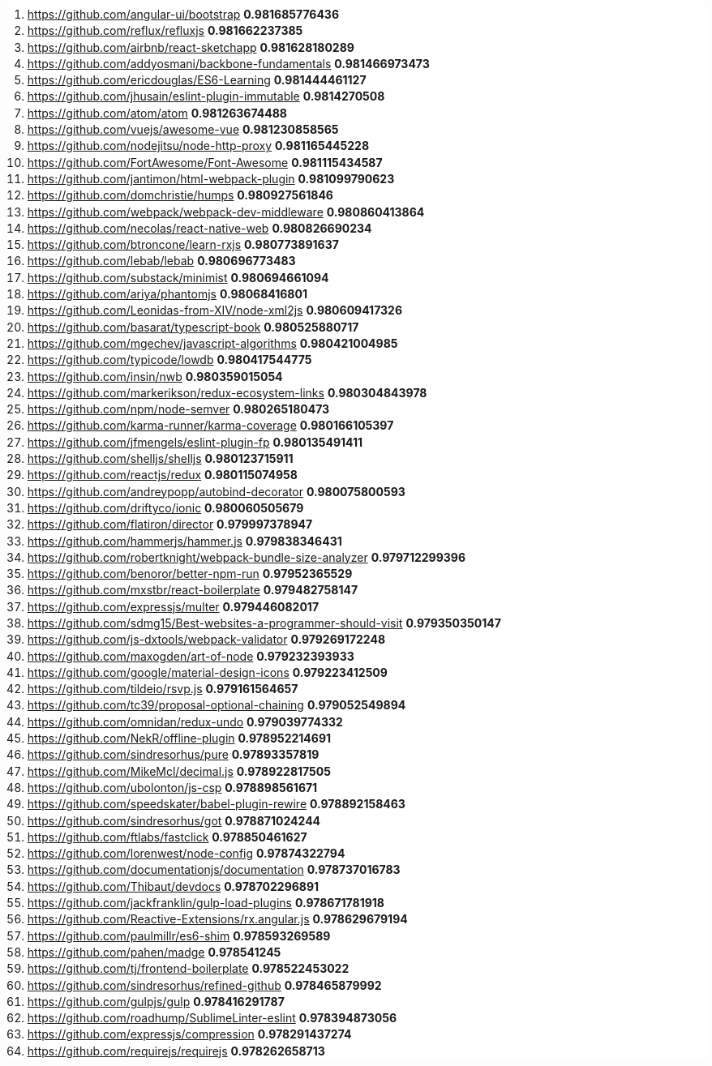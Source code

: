  1. https://github.com/angular-ui/bootstrap **0.981685776436**
 1. https://github.com/reflux/refluxjs **0.981662237385**
 1. https://github.com/airbnb/react-sketchapp **0.981628180289**
 1. https://github.com/addyosmani/backbone-fundamentals **0.981466973473**
 1. https://github.com/ericdouglas/ES6-Learning **0.981444461127**
 1. https://github.com/jhusain/eslint-plugin-immutable **0.9814270508**
 1. https://github.com/atom/atom **0.981263674488**
 1. https://github.com/vuejs/awesome-vue **0.981230858565**
 1. https://github.com/nodejitsu/node-http-proxy **0.981165445228**
 1. https://github.com/FortAwesome/Font-Awesome **0.981115434587**
 1. https://github.com/jantimon/html-webpack-plugin **0.981099790623**
 1. https://github.com/domchristie/humps **0.980927561846**
 1. https://github.com/webpack/webpack-dev-middleware **0.980860413864**
 1. https://github.com/necolas/react-native-web **0.980826690234**
 1. https://github.com/btroncone/learn-rxjs **0.980773891637**
 1. https://github.com/lebab/lebab **0.980696773483**
 1. https://github.com/substack/minimist **0.980694661094**
 1. https://github.com/ariya/phantomjs **0.98068416801**
 1. https://github.com/Leonidas-from-XIV/node-xml2js **0.980609417326**
 1. https://github.com/basarat/typescript-book **0.980525880717**
 1. https://github.com/mgechev/javascript-algorithms **0.980421004985**
 1. https://github.com/typicode/lowdb **0.980417544775**
 1. https://github.com/insin/nwb **0.980359015054**
 1. https://github.com/markerikson/redux-ecosystem-links **0.980304843978**
 1. https://github.com/npm/node-semver **0.980265180473**
 1. https://github.com/karma-runner/karma-coverage **0.980166105397**
 1. https://github.com/jfmengels/eslint-plugin-fp **0.980135491411**
 1. https://github.com/shelljs/shelljs **0.980123715911**
 1. https://github.com/reactjs/redux **0.980115074958**
 1. https://github.com/andreypopp/autobind-decorator **0.980075800593**
 1. https://github.com/driftyco/ionic **0.980060505679**
 1. https://github.com/flatiron/director **0.979997378947**
 1. https://github.com/hammerjs/hammer.js **0.979838346431**
 1. https://github.com/robertknight/webpack-bundle-size-analyzer **0.979712299396**
 1. https://github.com/benoror/better-npm-run **0.97952365529**
 1. https://github.com/mxstbr/react-boilerplate **0.979482758147**
 1. https://github.com/expressjs/multer **0.979446082017**
 1. https://github.com/sdmg15/Best-websites-a-programmer-should-visit **0.979350350147**
 1. https://github.com/js-dxtools/webpack-validator **0.979269172248**
 1. https://github.com/maxogden/art-of-node **0.979232393933**
 1. https://github.com/google/material-design-icons **0.979223412509**
 1. https://github.com/tildeio/rsvp.js **0.979161564657**
 1. https://github.com/tc39/proposal-optional-chaining **0.979052549894**
 1. https://github.com/omnidan/redux-undo **0.979039774332**
 1. https://github.com/NekR/offline-plugin **0.978952214691**
 1. https://github.com/sindresorhus/pure **0.97893357819**
 1. https://github.com/MikeMcl/decimal.js **0.978922817505**
 1. https://github.com/ubolonton/js-csp **0.978898561671**
 1. https://github.com/speedskater/babel-plugin-rewire **0.978892158463**
 1. https://github.com/sindresorhus/got **0.978871024244**
 1. https://github.com/ftlabs/fastclick **0.978850461627**
 1. https://github.com/lorenwest/node-config **0.97874322794**
 1. https://github.com/documentationjs/documentation **0.978737016783**
 1. https://github.com/Thibaut/devdocs **0.978702296891**
 1. https://github.com/jackfranklin/gulp-load-plugins **0.978671781918**
 1. https://github.com/Reactive-Extensions/rx.angular.js **0.978629679194**
 1. https://github.com/paulmillr/es6-shim **0.978593269589**
 1. https://github.com/pahen/madge **0.978541245**
 1. https://github.com/tj/frontend-boilerplate **0.978522453022**
 1. https://github.com/sindresorhus/refined-github **0.978465879992**
 1. https://github.com/gulpjs/gulp **0.978416291787**
 1. https://github.com/roadhump/SublimeLinter-eslint **0.978394873056**
 1. https://github.com/expressjs/compression **0.978291437274**
 1. https://github.com/requirejs/requirejs **0.978262658713**